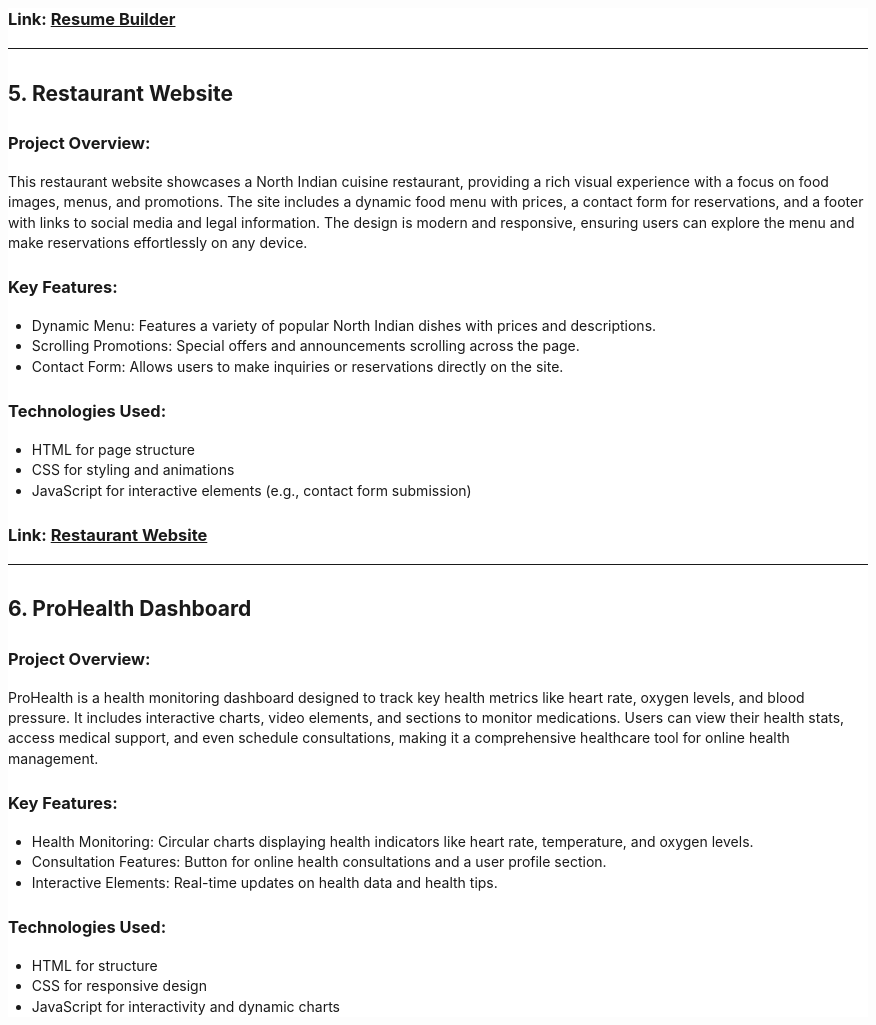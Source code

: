 ### **Link:** [Resume Builder](https://resumebuilderssk.netlify.app)

---

## **5. Restaurant Website**

### **Project Overview:**
This restaurant website showcases a North Indian cuisine restaurant, providing a rich visual experience with a focus on food images, menus, and promotions. The site includes a dynamic food menu with prices, a contact form for reservations, and a footer with links to social media and legal information. The design is modern and responsive, ensuring users can explore the menu and make reservations effortlessly on any device.

### **Key Features:**
- Dynamic Menu: Features a variety of popular North Indian dishes with prices and descriptions.
- Scrolling Promotions: Special offers and announcements scrolling across the page.
- Contact Form: Allows users to make inquiries or reservations directly on the site.

### **Technologies Used:**
- HTML for page structure
- CSS for styling and animations
- JavaScript for interactive elements (e.g., contact form submission)

### **Link:** [Restaurant Website](https://restaurantssk.netlify.app)

---

## **6. ProHealth Dashboard**

### **Project Overview:**
ProHealth is a health monitoring dashboard designed to track key health metrics like heart rate, oxygen levels, and blood pressure. It includes interactive charts, video elements, and sections to monitor medications. Users can view their health stats, access medical support, and even schedule consultations, making it a comprehensive healthcare tool for online health management.

### **Key Features:**
- Health Monitoring: Circular charts displaying health indicators like heart rate, temperature, and oxygen levels.
- Consultation Features: Button for online health consultations and a user profile section.
- Interactive Elements: Real-time updates on health data and health tips.

### **Technologies Used:**
- HTML for structure
- CSS for responsive design
- JavaScript for interactivity and dynamic charts

